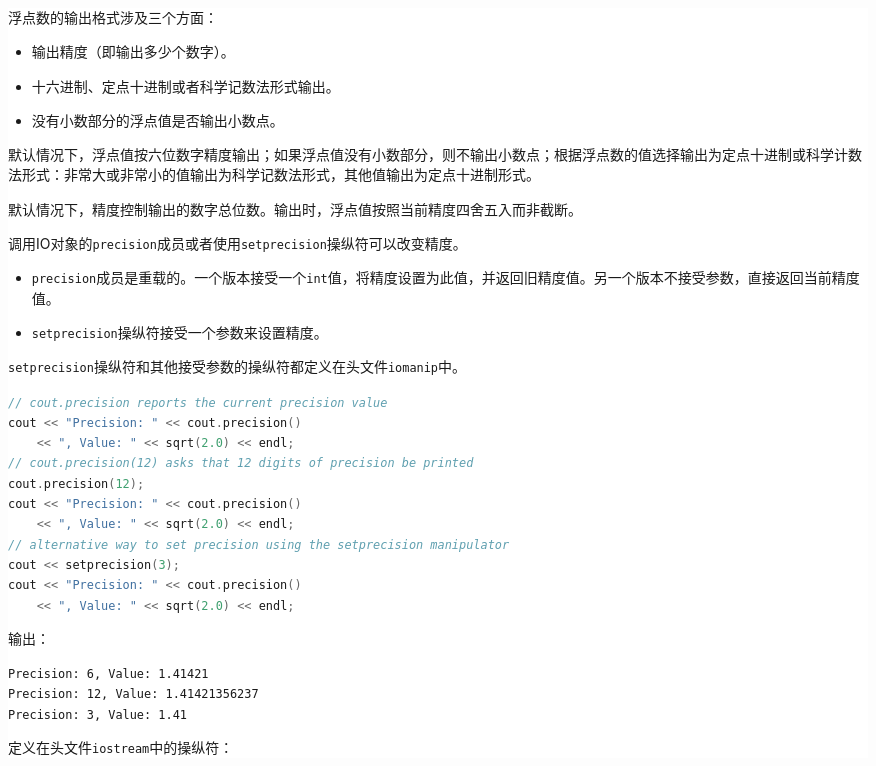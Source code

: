 浮点数的输出格式涉及三个方面：

- 输出精度（即输出多少个数字）。

- 十六进制、定点十进制或者科学记数法形式输出。

- 没有小数部分的浮点值是否输出小数点。

默认情况下，浮点值按六位数字精度输出；如果浮点值没有小数部分，则不输出小数点；根据浮点数的值选择输出为定点十进制或科学计数法形式：非常大或非常小的值输出为科学记数法形式，其他值输出为定点十进制形式。

默认情况下，精度控制输出的数字总位数。输出时，浮点值按照当前精度四舍五入而非截断。

调用IO对象的`precision`成员或者使用`setprecision`操纵符可以改变精度。

- `precision`成员是重载的。一个版本接受一个`int`值，将精度设置为此值，并返回旧精度值。另一个版本不接受参数，直接返回当前精度值。

- `setprecision`操纵符接受一个参数来设置精度。

`setprecision`操纵符和其他接受参数的操纵符都定义在头文件`iomanip`中。

```c++
// cout.precision reports the current precision value
cout << "Precision: " << cout.precision()
    << ", Value: " << sqrt(2.0) << endl;
// cout.precision(12) asks that 12 digits of precision be printed
cout.precision(12);
cout << "Precision: " << cout.precision()
    << ", Value: " << sqrt(2.0) << endl;
// alternative way to set precision using the setprecision manipulator
cout << setprecision(3);
cout << "Precision: " << cout.precision()
    << ", Value: " << sqrt(2.0) << endl;
```

输出：

```
Precision: 6, Value: 1.41421
Precision: 12, Value: 1.41421356237
Precision: 3, Value: 1.41
```

定义在头文件`iostream`中的操纵符：
